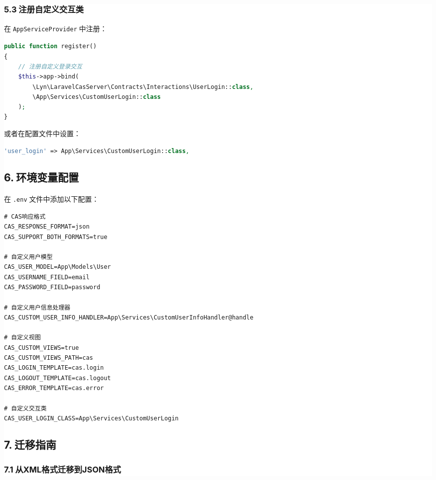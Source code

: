 ### 5.3 注册自定义交互类

在 `AppServiceProvider` 中注册：

```php
public function register()
{
    // 注册自定义登录交互
    $this->app->bind(
        \Lyn\LaravelCasServer\Contracts\Interactions\UserLogin::class,
        \App\Services\CustomUserLogin::class
    );
}
```

或者在配置文件中设置：

```php
'user_login' => App\Services\CustomUserLogin::class,
```

## 6. 环境变量配置

在 `.env` 文件中添加以下配置：

```env
# CAS响应格式
CAS_RESPONSE_FORMAT=json
CAS_SUPPORT_BOTH_FORMATS=true

# 自定义用户模型
CAS_USER_MODEL=App\Models\User
CAS_USERNAME_FIELD=email
CAS_PASSWORD_FIELD=password

# 自定义用户信息处理器
CAS_CUSTOM_USER_INFO_HANDLER=App\Services\CustomUserInfoHandler@handle

# 自定义视图
CAS_CUSTOM_VIEWS=true
CAS_CUSTOM_VIEWS_PATH=cas
CAS_LOGIN_TEMPLATE=cas.login
CAS_LOGOUT_TEMPLATE=cas.logout
CAS_ERROR_TEMPLATE=cas.error

# 自定义交互类
CAS_USER_LOGIN_CLASS=App\Services\CustomUserLogin
```

## 7. 迁移指南

### 7.1 从XML格式迁移到JSON格式
